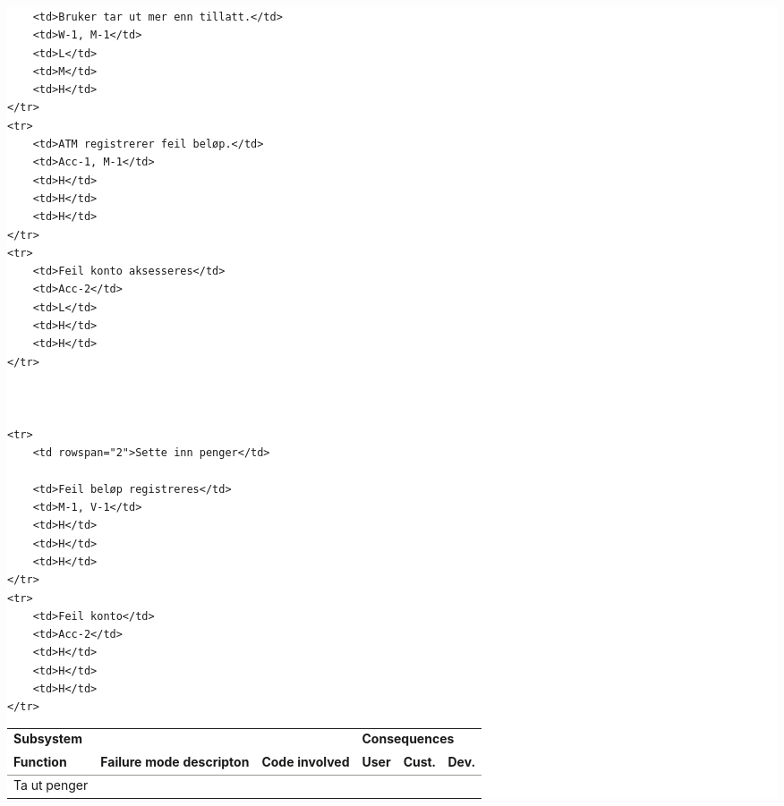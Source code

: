 <table>
	<tr>
		<td colspan="3"><strong>Subsystem</strong></td>
		<td colspan="3"><strong>Consequences</strong></td>
	</tr>
	<tr colspan="3" style="border-bottom: 1px solid #989691">
		<td><strong>Function</strong></td>
		<td><strong>Failure mode descripton</strong></td>
		<td><strong>Code involved</strong></td>
		<td><strong>User</strong></td>
		<td><strong>Cust.</strong></td>
		<td><strong>Dev.</strong></td>
	</tr>
	<tr>
		<td rowspan="3">Ta ut penger</td>
		
		<td>Bruker tar ut mer enn tillatt.</td>
		<td>W-1, M-1</td>
		<td>L</td>
		<td>M</td>
		<td>H</td>
	</tr>
	<tr>
		<td>ATM registrerer feil beløp.</td>
		<td>Acc-1, M-1</td>
		<td>H</td>
		<td>H</td>
		<td>H</td>
	</tr>
	<tr>
		<td>Feil konto aksesseres</td>
		<td>Acc-2</td>
		<td>L</td>
		<td>H</td>
		<td>H</td>
	</tr>



	<tr>
		<td rowspan="2">Sette inn penger</td>
		
		<td>Feil beløp registreres</td>
		<td>M-1, V-1</td>
		<td>H</td>
		<td>H</td>
		<td>H</td>
	</tr>
	<tr>
		<td>Feil konto</td>
		<td>Acc-2</td>
		<td>H</td>
		<td>H</td>
		<td>H</td>
	</tr>
